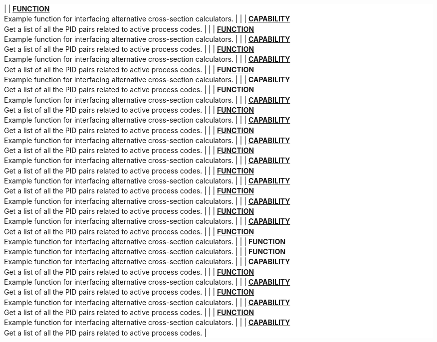 |  | **[FUNCTION](/documentation/code/gambit_2-2/files/colliderbit__mc__rollcall_8hpp/#define-function)** <br>Example function for interfacing alternative cross-section calculators.  |
|  | **[CAPABILITY](/documentation/code/gambit_2-2/files/colliderbit__mc__rollcall_8hpp/#define-capability)** <br>Get a list of all the PID pairs related to active process codes.  |
|  | **[FUNCTION](/documentation/code/gambit_2-2/files/colliderbit__mc__rollcall_8hpp/#define-function)** <br>Example function for interfacing alternative cross-section calculators.  |
|  | **[CAPABILITY](/documentation/code/gambit_2-2/files/colliderbit__mc__rollcall_8hpp/#define-capability)** <br>Get a list of all the PID pairs related to active process codes.  |
|  | **[FUNCTION](/documentation/code/gambit_2-2/files/colliderbit__mc__rollcall_8hpp/#define-function)** <br>Example function for interfacing alternative cross-section calculators.  |
|  | **[CAPABILITY](/documentation/code/gambit_2-2/files/colliderbit__mc__rollcall_8hpp/#define-capability)** <br>Get a list of all the PID pairs related to active process codes.  |
|  | **[FUNCTION](/documentation/code/gambit_2-2/files/colliderbit__mc__rollcall_8hpp/#define-function)** <br>Example function for interfacing alternative cross-section calculators.  |
|  | **[CAPABILITY](/documentation/code/gambit_2-2/files/colliderbit__mc__rollcall_8hpp/#define-capability)** <br>Get a list of all the PID pairs related to active process codes.  |
|  | **[FUNCTION](/documentation/code/gambit_2-2/files/colliderbit__mc__rollcall_8hpp/#define-function)** <br>Example function for interfacing alternative cross-section calculators.  |
|  | **[CAPABILITY](/documentation/code/gambit_2-2/files/colliderbit__mc__rollcall_8hpp/#define-capability)** <br>Get a list of all the PID pairs related to active process codes.  |
|  | **[FUNCTION](/documentation/code/gambit_2-2/files/colliderbit__mc__rollcall_8hpp/#define-function)** <br>Example function for interfacing alternative cross-section calculators.  |
|  | **[CAPABILITY](/documentation/code/gambit_2-2/files/colliderbit__mc__rollcall_8hpp/#define-capability)** <br>Get a list of all the PID pairs related to active process codes.  |
|  | **[FUNCTION](/documentation/code/gambit_2-2/files/colliderbit__mc__rollcall_8hpp/#define-function)** <br>Example function for interfacing alternative cross-section calculators.  |
|  | **[CAPABILITY](/documentation/code/gambit_2-2/files/colliderbit__mc__rollcall_8hpp/#define-capability)** <br>Get a list of all the PID pairs related to active process codes.  |
|  | **[FUNCTION](/documentation/code/gambit_2-2/files/colliderbit__mc__rollcall_8hpp/#define-function)** <br>Example function for interfacing alternative cross-section calculators.  |
|  | **[CAPABILITY](/documentation/code/gambit_2-2/files/colliderbit__mc__rollcall_8hpp/#define-capability)** <br>Get a list of all the PID pairs related to active process codes.  |
|  | **[FUNCTION](/documentation/code/gambit_2-2/files/colliderbit__mc__rollcall_8hpp/#define-function)** <br>Example function for interfacing alternative cross-section calculators.  |
|  | **[CAPABILITY](/documentation/code/gambit_2-2/files/colliderbit__mc__rollcall_8hpp/#define-capability)** <br>Get a list of all the PID pairs related to active process codes.  |
|  | **[FUNCTION](/documentation/code/gambit_2-2/files/colliderbit__mc__rollcall_8hpp/#define-function)** <br>Example function for interfacing alternative cross-section calculators.  |
|  | **[CAPABILITY](/documentation/code/gambit_2-2/files/colliderbit__mc__rollcall_8hpp/#define-capability)** <br>Get a list of all the PID pairs related to active process codes.  |
|  | **[FUNCTION](/documentation/code/gambit_2-2/files/colliderbit__mc__rollcall_8hpp/#define-function)** <br>Example function for interfacing alternative cross-section calculators.  |
|  | **[CAPABILITY](/documentation/code/gambit_2-2/files/colliderbit__mc__rollcall_8hpp/#define-capability)** <br>Get a list of all the PID pairs related to active process codes.  |
|  | **[FUNCTION](/documentation/code/gambit_2-2/files/colliderbit__mc__rollcall_8hpp/#define-function)** <br>Example function for interfacing alternative cross-section calculators.  |
|  | **[FUNCTION](/documentation/code/gambit_2-2/files/colliderbit__mc__rollcall_8hpp/#define-function)** <br>Example function for interfacing alternative cross-section calculators.  |
|  | **[FUNCTION](/documentation/code/gambit_2-2/files/colliderbit__mc__rollcall_8hpp/#define-function)** <br>Example function for interfacing alternative cross-section calculators.  |
|  | **[CAPABILITY](/documentation/code/gambit_2-2/files/colliderbit__mc__rollcall_8hpp/#define-capability)** <br>Get a list of all the PID pairs related to active process codes.  |
|  | **[FUNCTION](/documentation/code/gambit_2-2/files/colliderbit__mc__rollcall_8hpp/#define-function)** <br>Example function for interfacing alternative cross-section calculators.  |
|  | **[CAPABILITY](/documentation/code/gambit_2-2/files/colliderbit__mc__rollcall_8hpp/#define-capability)** <br>Get a list of all the PID pairs related to active process codes.  |
|  | **[FUNCTION](/documentation/code/gambit_2-2/files/colliderbit__mc__rollcall_8hpp/#define-function)** <br>Example function for interfacing alternative cross-section calculators.  |
|  | **[CAPABILITY](/documentation/code/gambit_2-2/files/colliderbit__mc__rollcall_8hpp/#define-capability)** <br>Get a list of all the PID pairs related to active process codes.  |
|  | **[FUNCTION](/documentation/code/gambit_2-2/files/colliderbit__mc__rollcall_8hpp/#define-function)** <br>Example function for interfacing alternative cross-section calculators.  |
|  | **[CAPABILITY](/documentation/code/gambit_2-2/files/colliderbit__mc__rollcall_8hpp/#define-capability)** <br>Get a list of all the PID pairs related to active process codes.  |